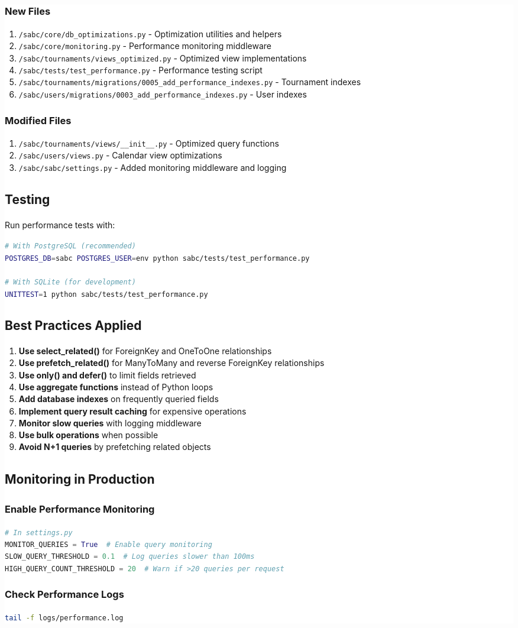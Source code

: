 ### New Files
1. `/sabc/core/db_optimizations.py` - Optimization utilities and helpers
2. `/sabc/core/monitoring.py` - Performance monitoring middleware
3. `/sabc/tournaments/views_optimized.py` - Optimized view implementations
4. `/sabc/tests/test_performance.py` - Performance testing script
5. `/sabc/tournaments/migrations/0005_add_performance_indexes.py` - Tournament indexes
6. `/sabc/users/migrations/0003_add_performance_indexes.py` - User indexes

### Modified Files
1. `/sabc/tournaments/views/__init__.py` - Optimized query functions
2. `/sabc/users/views.py` - Calendar view optimizations
3. `/sabc/sabc/settings.py` - Added monitoring middleware and logging

## Testing

Run performance tests with:
```bash
# With PostgreSQL (recommended)
POSTGRES_DB=sabc POSTGRES_USER=env python sabc/tests/test_performance.py

# With SQLite (for development)
UNITTEST=1 python sabc/tests/test_performance.py
```

## Best Practices Applied

1. **Use select_related()** for ForeignKey and OneToOne relationships
2. **Use prefetch_related()** for ManyToMany and reverse ForeignKey relationships
3. **Use only() and defer()** to limit fields retrieved
4. **Use aggregate functions** instead of Python loops
5. **Add database indexes** on frequently queried fields
6. **Implement query result caching** for expensive operations
7. **Monitor slow queries** with logging middleware
8. **Use bulk operations** when possible
9. **Avoid N+1 queries** by prefetching related objects

## Monitoring in Production

### Enable Performance Monitoring
```python
# In settings.py
MONITOR_QUERIES = True  # Enable query monitoring
SLOW_QUERY_THRESHOLD = 0.1  # Log queries slower than 100ms
HIGH_QUERY_COUNT_THRESHOLD = 20  # Warn if >20 queries per request
```

### Check Performance Logs
```bash
tail -f logs/performance.log
```
